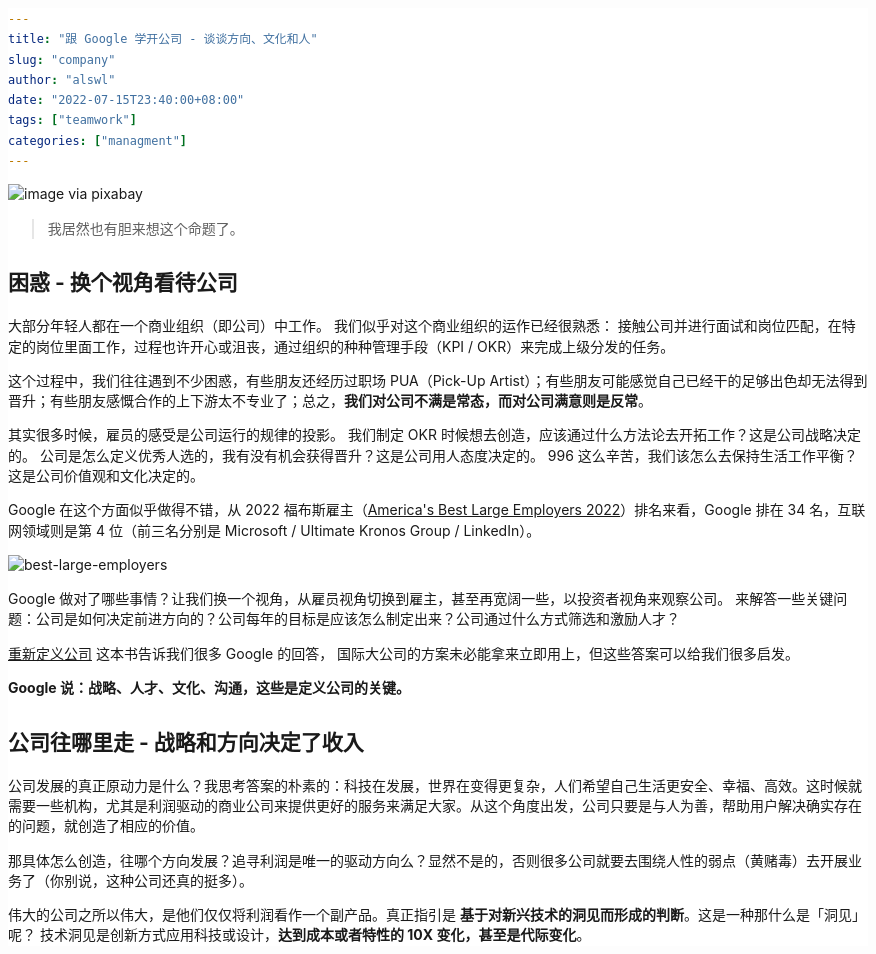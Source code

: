 ```yaml
---
title: "跟 Google 学开公司 - 谈谈方向、文化和人"
slug: "company"
author: "alswl"
date: "2022-07-15T23:40:00+08:00"
tags: ["teamwork"]
categories: ["managment"]
---
```


![image via pixabay](https://4ocf5n.dijingchao.com/upload_dropbox/202207/google-900x500.png)


> 我居然也有胆来想这个命题了。


## 困惑 - 换个视角看待公司

大部分年轻人都在一个商业组织（即公司）中工作。
我们似乎对这个商业组织的运作已经很熟悉：
接触公司并进行面试和岗位匹配，在特定的岗位里面工作，过程也许开心或沮丧，通过组织的种种管理手段（KPI / OKR）来完成上级分发的任务。

这个过程中，我们往往遇到不少困惑，有些朋友还经历过职场 PUA（Pick-Up Artist）；有些朋友可能感觉自己已经干的足够出色却无法得到晋升；有些朋友感慨合作的上下游太不专业了；总之，**我们对公司不满是常态，而对公司满意则是反常**。



其实很多时候，雇员的感受是公司运行的规律的投影。
我们制定 OKR 时候想去创造，应该通过什么方法论去开拓工作？这是公司战略决定的。
公司是怎么定义优秀人选的，我有没有机会获得晋升？这是公司用人态度决定的。
996 这么辛苦，我们该怎么去保持生活工作平衡？这是公司价值观和文化决定的。

Google 在这个方面似乎做得不错，从 2022 福布斯雇主（[America's Best Large Employers 2022](https://www.forbes.com/lists/best-large-employers/)）排名来看，Google 排在 34 名，互联网领域则是第 4 位（前三名分别是 Microsoft / Ultimate Kronos Group / LinkedIn）。

![best-large-employers](https://4ocf5n.dijingchao.com/upload_dropbox/202207/best-large-employers.png)

Google 做对了哪些事情？让我们换一个视角，从雇员视角切换到雇主，甚至再宽阔一些，以投资者视角来观察公司。
来解答一些关键问题：公司是如何决定前进方向的？公司每年的目标是应该怎么制定出来？公司通过什么方式筛选和激励人才？

[重新定义公司](https://book.douban.com/subject/26582822/) 这本书告诉我们很多 Google 的回答，
国际大公司的方案未必能拿来立即用上，但这些答案可以给我们很多启发。

**Google 说：战略、人才、文化、沟通，这些是定义公司的关键。**


## 公司往哪里走 - 战略和方向决定了收入

公司发展的真正原动力是什么？我思考答案的朴素的：科技在发展，世界在变得更复杂，人们希望自己生活更安全、幸福、高效。这时候就需要一些机构，尤其是利润驱动的商业公司来提供更好的服务来满足大家。从这个角度出发，公司只要是与人为善，帮助用户解决确实存在的问题，就创造了相应的价值。

那具体怎么创造，往哪个方向发展？追寻利润是唯一的驱动方向么？显然不是的，否则很多公司就要去围绕人性的弱点（黄赌毒）去开展业务了（你别说，这种公司还真的挺多）。

伟大的公司之所以伟大，是他们仅仅将利润看作一个副产品。真正指引是 **基于对新兴技术的洞见而形成的判断**。这是一种那什么是「洞见」呢？
技术洞见是创新方式应用科技或设计，**达到成本或者特性的 10X 变化，甚至是代际变化**。
